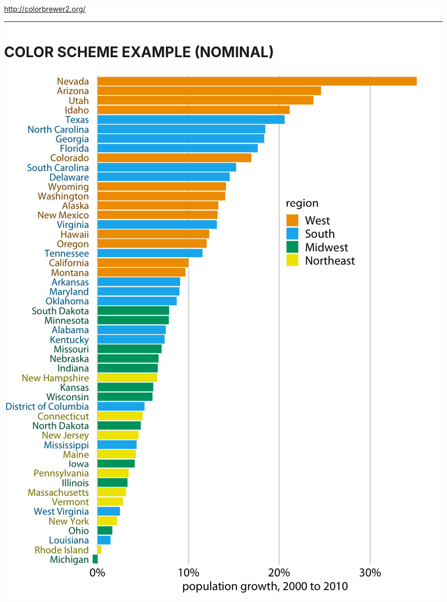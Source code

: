 http://colorbrewer2.org/



---
# COLOR SCHEME EXAMPLE (NOMINAL)

<div class="columns-2">

<div>

![height:480 center](img/DVVA_06/DVVA_colors_Page_31_Image_0003.jpg)
